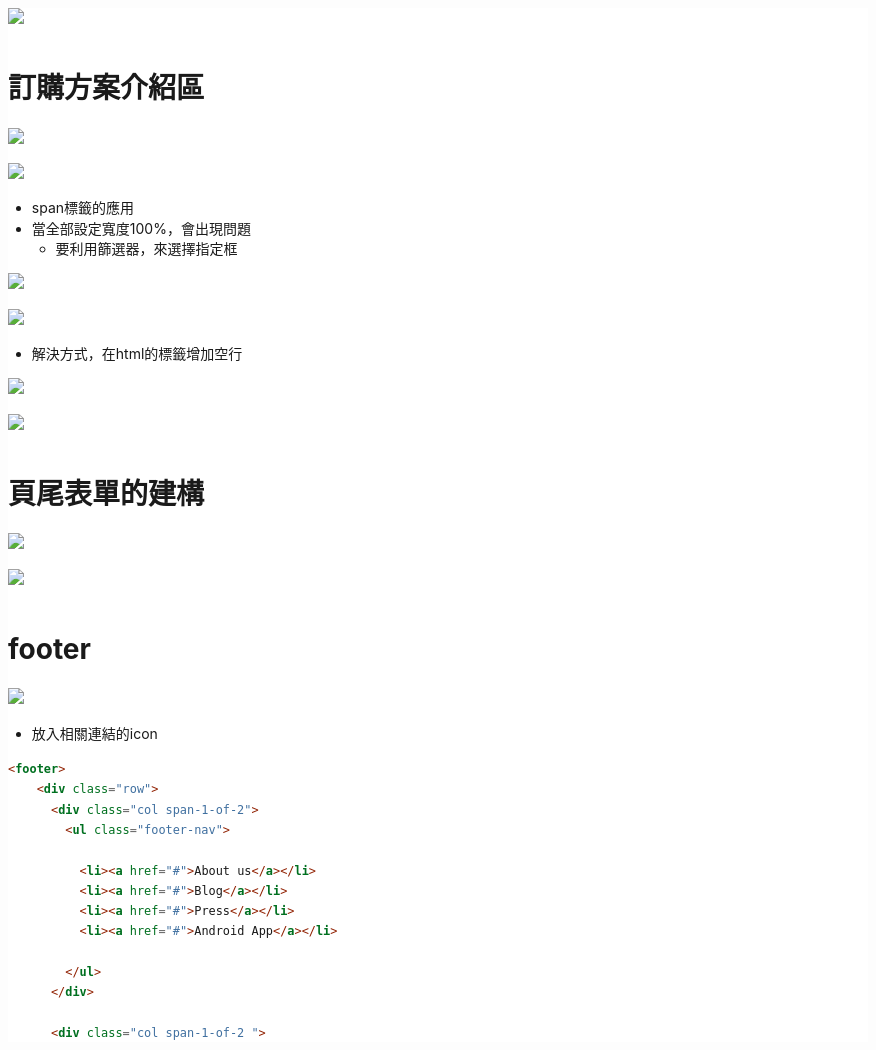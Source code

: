 
![](https://i.imgur.com/MJpSGz0.png)



# 訂購方案介紹區

![](https://i.imgur.com/6tr0o3E.png)


![](https://i.imgur.com/8lTrnUY.png)


* span標籤的應用
* 當全部設定寬度100%，會出現問題
    * 要利用篩選器，來選擇指定框



![](https://i.imgur.com/1XlErXn.png)







![](https://i.imgur.com/YnpnJBc.png)
* 解決方式，在html的標籤增加空行


![](https://i.imgur.com/Dke7ilN.png)



![](https://i.imgur.com/oC2aMcy.png)




# 頁尾表單的建構

![](https://i.imgur.com/y9sxEXR.png)


![](https://i.imgur.com/VQ5YHHR.png)


# footer


![](https://i.imgur.com/E4C4qY3.png)

* 放入相關連結的icon

```html
<footer>
    <div class="row">
      <div class="col span-1-of-2">
        <ul class="footer-nav">

          <li><a href="#">About us</a></li>
          <li><a href="#">Blog</a></li>
          <li><a href="#">Press</a></li>
          <li><a href="#">Android App</a></li>

        </ul>
      </div>

      <div class="col span-1-of-2 ">
```